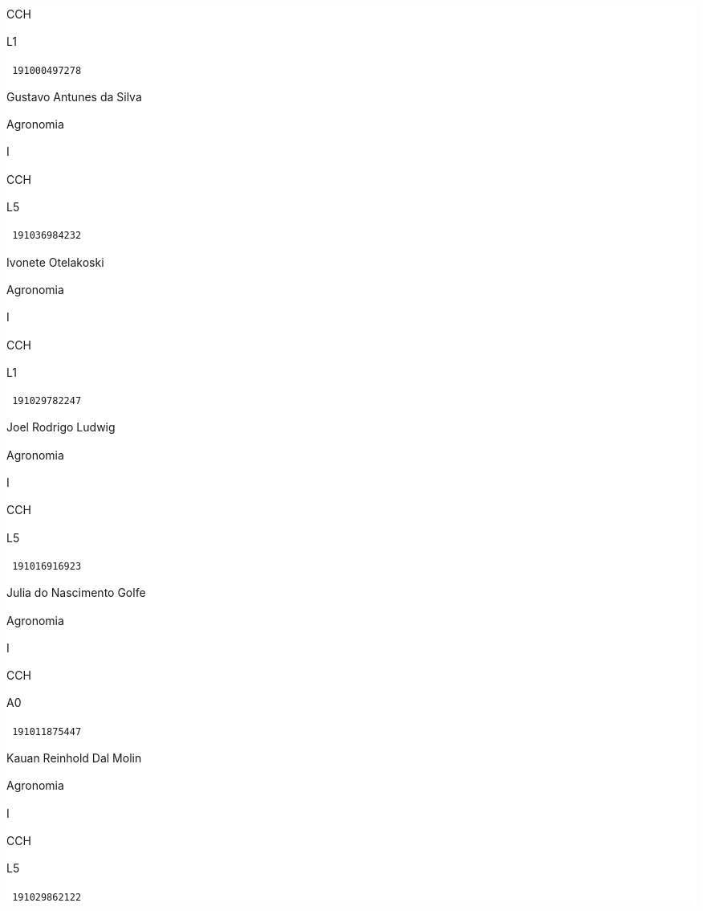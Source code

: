    CCH

   L1

     191000497278

   Gustavo Antunes da Silva

   Agronomia

   I

   CCH

   L5

     191036984232

   Ivonete Otelakoski

   Agronomia

   I

   CCH

   L1

     191029782247

   Joel Rodrigo Ludwig

   Agronomia

   I

   CCH

   L5

     191016916923

   Julia do Nascimento Golfe

   Agronomia

   I

   CCH

   A0

     191011875447

   Kauan Reinhold Dal Molin

   Agronomia

   I

   CCH

   L5

     191029862122
